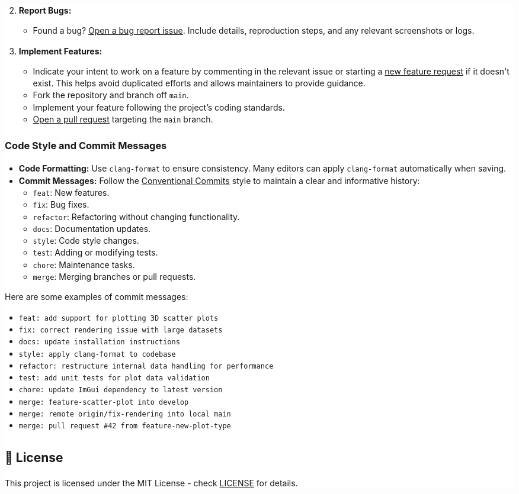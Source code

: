2. **Report Bugs:**
   - Found a bug? [Open a bug report issue](https://github.com/brenocq/implot3d/issues/new?template=bug_report.md). Include details, reproduction steps, and any relevant screenshots or logs.

3. **Implement Features:**
   - Indicate your intent to work on a feature by commenting in the relevant issue or starting a [new feature request](https://github.com/brenocq/implot3d/issues/new?template=feature_request.md) if it doesn't exist. This helps avoid duplicated efforts and allows maintainers to provide guidance.
   - Fork the repository and branch off `main`.
   - Implement your feature following the project’s coding standards.
   - [Open a pull request](https://github.com/brenocq/implot3d/compare) targeting the `main` branch.

### Code Style and Commit Messages
- **Code Formatting:** Use `clang-format` to ensure consistency. Many editors can apply `clang-format` automatically when saving.
- **Commit Messages:** Follow the [Conventional Commits](https://www.conventionalcommits.org/) style to maintain a clear and informative history:
  - `feat`: New features.
  - `fix`: Bug fixes.
  - `refactor`: Refactoring without changing functionality.
  - `docs`: Documentation updates.
  - `style`: Code style changes.
  - `test`: Adding or modifying tests.
  - `chore`: Maintenance tasks.
  - `merge`: Merging branches or pull requests.

Here are some examples of commit messages:
- `feat: add support for plotting 3D scatter plots`
- `fix: correct rendering issue with large datasets`
- `docs: update installation instructions`
- `style: apply clang-format to codebase`
- `refactor: restructure internal data handling for performance`
- `test: add unit tests for plot data validation`
- `chore: update ImGui dependency to latest version`
- `merge: feature-scatter-plot into develop`
- `merge: remote origin/fix-rendering into local main`
- `merge: pull request #42 from feature-new-plot-type`

## 📄 License
This project is licensed under the MIT License - check [LICENSE](LICENSE) for details.

